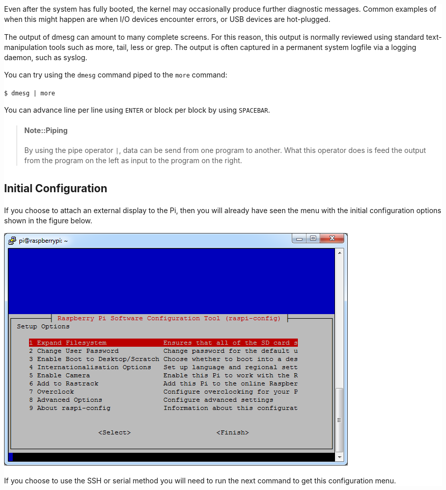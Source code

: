 Even after the system has fully booted, the kernel may occasionally produce further diagnostic messages. Common examples of when this might happen are when I/O devices encounter errors, or USB devices are hot-plugged.

The output of dmesg can amount to many complete screens. For this reason, this output is normally reviewed using standard text-manipulation tools such as more, tail, less or grep. The output is often captured in a permanent system logfile via a logging daemon, such as syslog.

You can try using the `dmesg` command piped to the `more` command:

```shell
$ dmesg | more
```

You can advance line per line using `ENTER` or block per block by using `SPACEBAR`.

> #### Note::Piping
>
> By using the pipe operator `|`, data can be send from one program to another. What this operator does is feed the output from the program on the left as input to the program on the right.


## Initial Configuration

If you choose to attach an external display to the Pi, then you will already have seen the menu with the initial configuration options shown in the figure below.

![Raspbian initial configuration tool](img/raspi_config.png)

If you choose to use the SSH or serial method you will need to run the next command to get this configuration menu.
